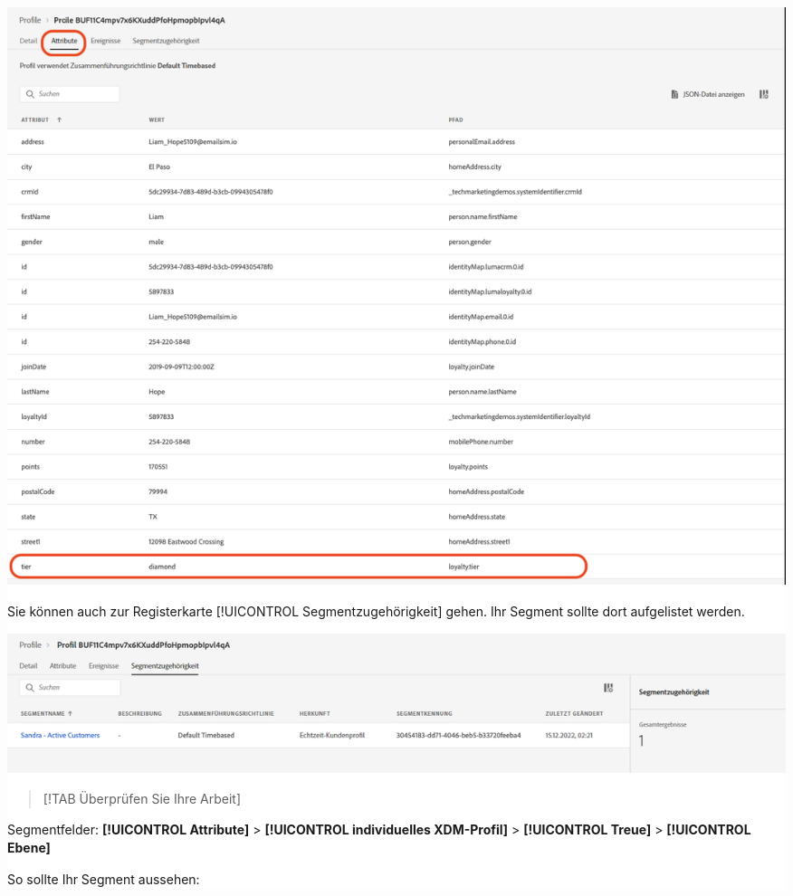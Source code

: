 ![Profilattribute](assets/C1-S1-profile-attributes.png)

Sie können auch zur Registerkarte [!UICONTROL Segmentzugehörigkeit] gehen. Ihr Segment sollte dort aufgelistet werden.

![Segmentzugehörigkeit](assets/C1-S1-profile-segment-membership.png)

>[!TAB Überprüfen Sie Ihre Arbeit]

Segmentfelder: **[!UICONTROL Attribute]** > **[!UICONTROL individuelles XDM-Profil]** > **[!UICONTROL Treue]** > **[!UICONTROL Ebene]**

So sollte Ihr Segment aussehen:
